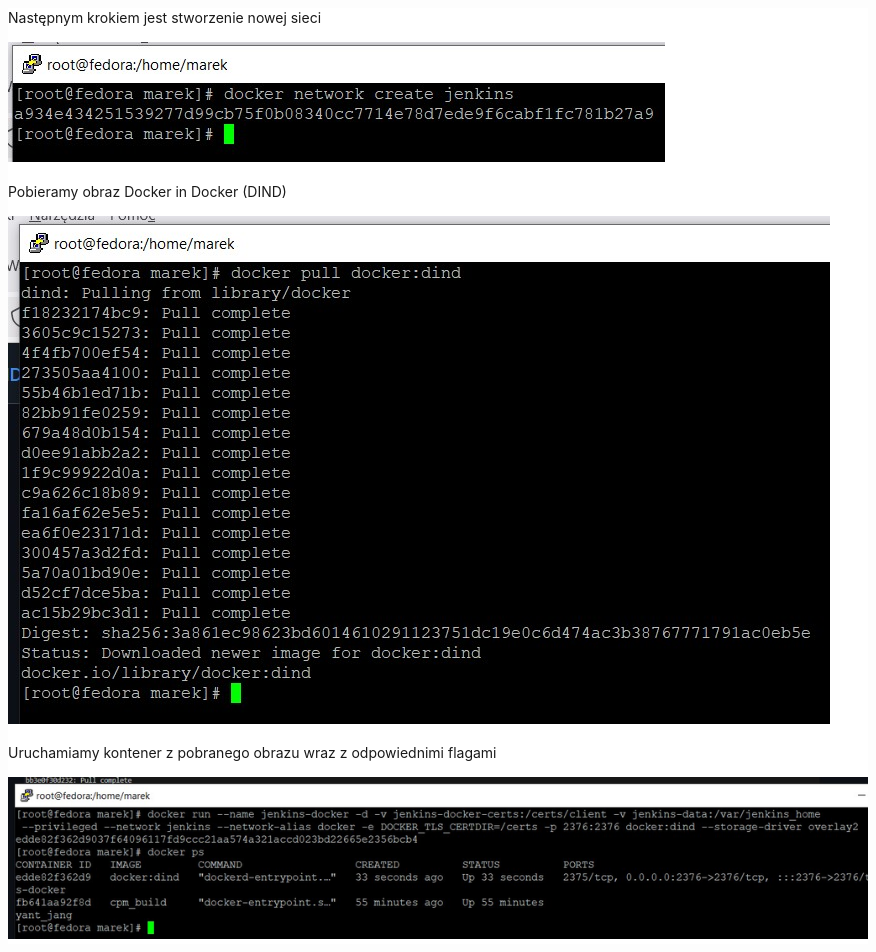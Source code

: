 Następnym krokiem jest stworzenie nowej sieci

![](lab5/6.jpg)

Pobieramy obraz Docker in Docker (DIND)

![](lab5/7.jpg)

Uruchamiamy kontener z pobranego obrazu wraz z odpowiednimi flagami 

![](lab5/8.jpg)
